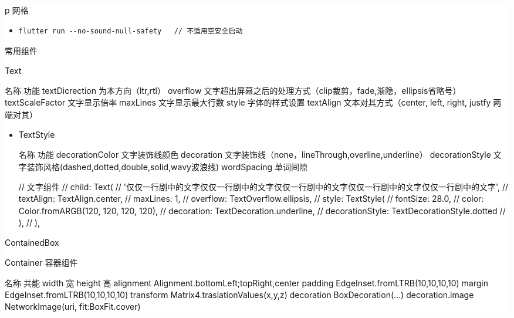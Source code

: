 p 网格

-     flutter run --no-sound-null-safety   // 不适用空安全启动

常用组件

Text

  名称             	功能
  textDicrection 	为本方向（ltr,rtl）
  overflow       	文字超出屏幕之后的处理方式（clip裁剪，fade,渐隐，ellipsis省略号）
  textScaleFactor	文字显示倍率
  maxLines       	文字显示最大行数
  style          	字体的样式设置
  textAlign      	文本对其方式（center, left, right, justfy 两端对其）

- TextStyle

  名称             	功能
  decorationColor	文字装饰线颜色
  decoration     	文字装饰线（none，lineThrough,overline,underline）
  decorationStyle	文字装饰风格(dashed,dotted,double,solid,wavy波浪线)
  wordSpacing    	单词间隙



    // 文字组件
    		 // child: Text(
              //   '仅仅一行剧中的文字仅仅一行剧中的文字仅仅一行剧中的文字仅仅一行剧中的文字仅仅一行剧中的文字',
              //   textAlign: TextAlign.center,
              //   maxLines: 1,
    		  //   overflow: TextOverflow.ellipsis,
              //   style: TextStyle(
              //     fontSize: 28.0,
              //     color: Color.fromARGB(120, 120, 120, 120),
              //     decoration: TextDecoration.underline,
              //     decorationStyle: TextDecorationStyle.dotted
              //   ),
              // ),



ContainedBox



Container  容器组件

  名称              	共能
  width           	宽
  height          	高
  alignment       	Alignment.bottomLeft;topRight,center
  padding         	EdgeInset.fromLTRB(10,10,10,10)
  margin          	EdgeInset.fromLTRB(10,10,10,10)
  transform       	Matrix4.traslationValues(x,y,z)
  decoration      	BoxDecoration(...)
  decoration.image	NetworkImage(uri, fit:BoxFit.cover)

